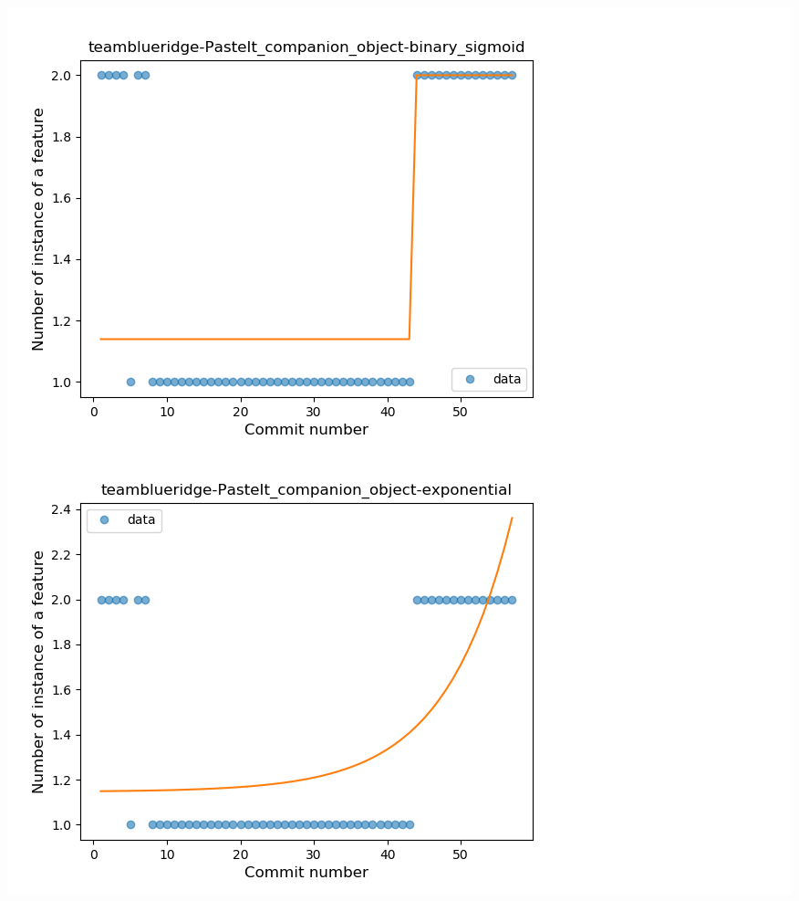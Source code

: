 ![teamblueridge-PasteIt T9](../plots/teamblueridge-PasteIt_companion_object_T9.png)
![teamblueridge-PasteIt T4](../plots/teamblueridge-PasteIt_companion_object_T4.png)